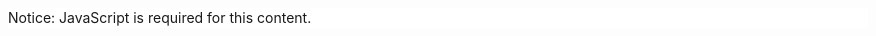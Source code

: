 <noscript class="ninja-forms-noscript-message">
	Notice: JavaScript is required for this content.</noscript>
<div aria-describedby="nf-form-errors-1" aria-labelledby="nf-form-title-1" aria-live="polite" class="nf-form-cont" id="nf-form-1-cont" role="form">
<div class="nf-loading-spinner"></div>
</div>
